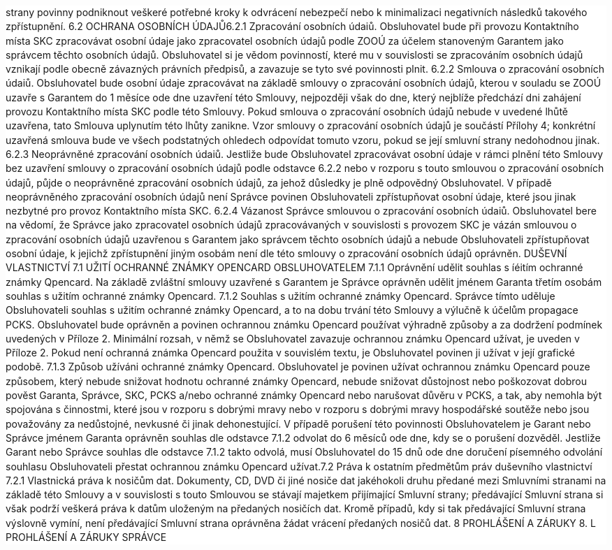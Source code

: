 strany povinny podniknout veškeré potřebné kroky k odvrácení nebezpečí nebo
k minimalizaci negativních následků takového zpřístupnění.
6.2
OCHRANA OSOBNÍCH ÚDAJŮ6.2.1 Zpracování osobních údaiů. Obsluhovatel bude při provozu Kontaktního místa SKC
zpracovávat osobní údaje jako zpracovatel osobních údajů podle ZOOÚ za účelem
stanoveným Garantem jako správcem těchto osobních údajů. Obsluhovatel si je vědom
povinností, které mu v souvislosti se zpracováním osobních údajů vznikají podle obecně
závazných právních předpisů, a zavazuje se tyto své povinnosti plnit.
6.2.2 Smlouva o zpracování osobních údaiů. Obsluhovatel bude osobní údaje zpracovávat na
základě smlouvy o zpracování osobních údajů, kterou v souladu se ZOOÚ uzavře
s Garantem do 1 měsíce ode dne uzavření této Smlouvy, nejpozději však do dne, který
nejblíže předchází dni zahájení provozu Kontaktního místa SKC podle této Smlouvy. Pokud
smlouva o zpracování osobních údajů nebude v uvedené lhůtě uzavřena, tato Smlouva
uplynutím této lhůty zanikne. Vzor smlouvy o zpracování osobních údajů je součástí Přílohy
4; konkrétní uzavřená smlouva bude ve všech podstatných ohledech odpovídat tomuto
vzoru, pokud se její smluvní strany nedohodnou jinak.
6.2.3 Neoprávněné zpracování osobních údaiů. Jestliže bude Obsluhovatel zpracovávat osobní
údaje v rámci plnění této Smlouvy bez uzavření smlouvy o zpracování osobních údajů podle
odstavce 6.2.2 nebo v rozporu s touto smlouvou o zpracování osobních údajů, půjde o
neoprávněné zpracování osobních údajů, za jehož důsledky je plně odpovědný
Obsluhovatel. V případě neoprávněného zpracování osobních údajů není Správce povinen
Obsluhovateli zpřístupňovat osobní údaje, které jsou jinak nezbytné pro provoz Kontaktního
místa SKC.
6.2.4 Vázanost Správce smlouvou o zpracování osobních údaiů. Obsluhovatel bere na vědomí, že
Správce jako zpracovatel osobních údajů zpracovávaných v souvislosti s provozem SKC je
vázán smlouvou o zpracování osobních údajů uzavřenou s Garantem jako správcem těchto
osobních údajů a nebude Obsluhovateli zpřístupňovat osobní údaje, k jejichž zpřístupnění
jiným osobám není dle této smlouvy o zpracování osobních údajů oprávněn.
DUŠEVNÍ VLASTNICTVÍ
7.1
UŽITÍ OCHRANNÉ ZNÁMKY OPENCARD OBSLUHOVATELEM
7.1.1 Oprávnění udělit souhlas s íéitím ochranné známky Qpencard. Na základě zvláštní smlouvy
uzavřené s Garantem je Správce oprávněn udělit jménem Garanta třetím osobám souhlas
s užitím ochranné známky Opencard.
7.1.2 Souhlas s užitím ochranné známky Opencard. Správce tímto uděluje Obsluhovateli souhlas
s užitím ochranné známky Opencard, a to na dobu trvání této Smlouvy a výlučně k účelům
propagace PCKS. Obsluhovatel bude oprávněn a povinen ochrannou známku Opencard
používat výhradně způsoby a za dodržení podmínek uvedených v Příloze 2. Minimální
rozsah, v němž se Obsluhovatel zavazuje ochrannou známku Opencard užívat, je uveden
v Příloze 2. Pokud není ochranná známka Opencard použita v souvislém textu, je
Obsluhovatel povinen ji užívat v její grafické podobě.
7.1.3 Způsob užíváni ochranné známky Opencard. Obsluhovatel je povinen užívat ochrannou
známku Opencard pouze způsobem, který nebude snižovat hodnotu ochranné známky
Opencard, nebude snižovat důstojnost nebo poškozovat dobrou pověst Garanta, Správce,
SKC, PCKS a/nebo ochranné známky Opencard nebo narušovat důvěru v PCKS, a tak, aby
nemohla být spojována s činnostmi, které jsou v rozporu s dobrými mravy nebo v rozporu
s dobrými mravy hospodářské soutěže nebo jsou považovány za nedůstojné, nevkusné či
jinak dehonestující. V případě porušení této povinnosti Obsluhovatelem je Garant nebo
Správce jménem Garanta oprávněn souhlas dle odstavce 7.1.2 odvolat do 6 měsíců ode dne,
kdy se o porušení dozvěděl. Jestliže Garant nebo Správce souhlas dle odstavce 7.1.2 takto
odvolá, musí Obsluhovatel do 15 dnů ode dne doručení písemného odvolání souhlasu
Obsluhovateli přestat ochrannou známku Opencard užívat.7.2
Práva k ostatním předmětům práv duševního vlastnictví
7.2.1 Vlastnická práva k nosičům dat. Dokumenty, CD, DVD či jiné nosiče dat jakéhokoli druhu
předané mezi Smluvními stranami na základě této Smlouvy a v souvislosti s touto
Smlouvou se stávají majetkem přijímající Smluvní strany; předávající Smluvní strana si
však podrží veškerá práva k datům uloženým na předaných nosičích dat. Kromě případů,
kdy si tak předávající Smluvní strana výslovně vymíní, není předávající Smluvní strana
oprávněna žádat vrácení předaných nosičů dat.
8
PROHLÁŠENÍ A ZÁRUKY
8. L
PROHLÁŠENÍ A ZÁRUKY SPRÁVCE